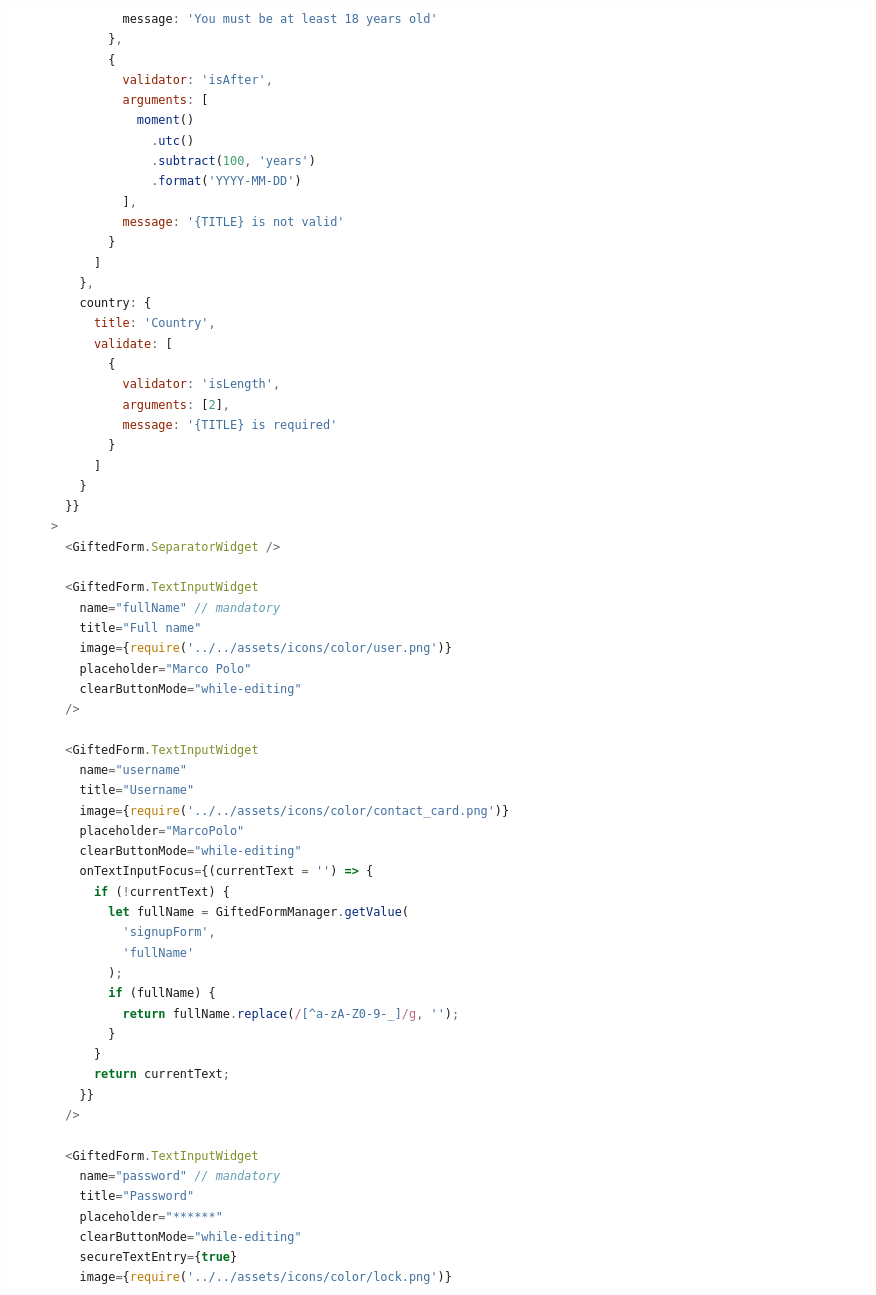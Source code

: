 ```js
                message: 'You must be at least 18 years old'
              },
              {
                validator: 'isAfter',
                arguments: [
                  moment()
                    .utc()
                    .subtract(100, 'years')
                    .format('YYYY-MM-DD')
                ],
                message: '{TITLE} is not valid'
              }
            ]
          },
          country: {
            title: 'Country',
            validate: [
              {
                validator: 'isLength',
                arguments: [2],
                message: '{TITLE} is required'
              }
            ]
          }
        }}
      >
        <GiftedForm.SeparatorWidget />

        <GiftedForm.TextInputWidget
          name="fullName" // mandatory
          title="Full name"
          image={require('../../assets/icons/color/user.png')}
          placeholder="Marco Polo"
          clearButtonMode="while-editing"
        />

        <GiftedForm.TextInputWidget
          name="username"
          title="Username"
          image={require('../../assets/icons/color/contact_card.png')}
          placeholder="MarcoPolo"
          clearButtonMode="while-editing"
          onTextInputFocus={(currentText = '') => {
            if (!currentText) {
              let fullName = GiftedFormManager.getValue(
                'signupForm',
                'fullName'
              );
              if (fullName) {
                return fullName.replace(/[^a-zA-Z0-9-_]/g, '');
              }
            }
            return currentText;
          }}
        />

        <GiftedForm.TextInputWidget
          name="password" // mandatory
          title="Password"
          placeholder="******"
          clearButtonMode="while-editing"
          secureTextEntry={true}
          image={require('../../assets/icons/color/lock.png')}
```